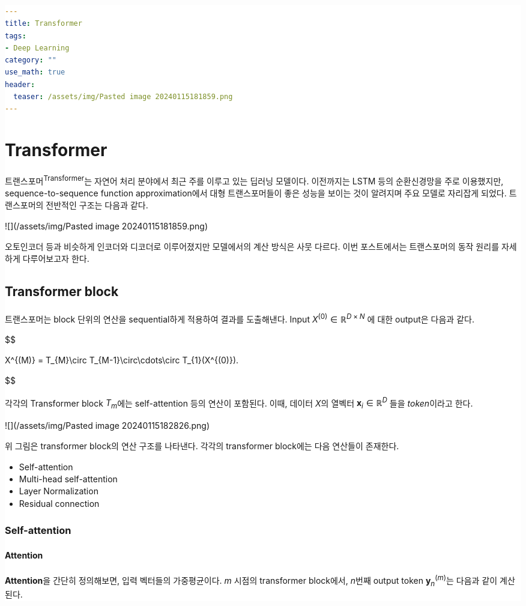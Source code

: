 ```yaml
---
title: Transformer
tags: 
- Deep Learning
category: ""
use_math: true
header: 
  teaser: /assets/img/Pasted image 20240115181859.png
---
```


# Transformer

트랜스포머<sup>Transformer</sup>는 자연어 처리 분야에서 최근 주를 이루고 있는 딥러닝 모델이다. 이전까지는 LSTM 등의 순환신경망을 주로 이용했지만, sequence-to-sequence function approximation에서 대형 트랜스포머들이 좋은 성능을 보이는 것이 알려지며 주요 모델로 자리잡게 되었다. 트랜스포머의 전반적인 구조는 다음과 같다.

![](/assets/img/Pasted image 20240115181859.png)

오토인코더 등과 비슷하게 인코더와 디코더로 이루어졌지만 모델에서의 계산 방식은 사뭇 다르다. 이번 포스트에서는 트랜스포머의 동작 원리를 자세하게 다루어보고자 한다.

## Transformer block

트랜스포머는 block 단위의 연산을 sequential하게 적용하여 결과를 도출해낸다. Input $X^{(0)}\in \mathbb{R}^{D\times N}$ 에 대한 output은 다음과 같다.


$$

X^{(M)} = T_{M}\circ T_{M-1}\circ\cdots\circ T_{1}(X^{(0)}).


$$

각각의 Transformer block $T_{m}$에는 self-attention 등의 연산이 포함된다. 이때, 데이터 $X$의 열벡터 $\mathbf{x}_{i}\in \mathbb{R}^{D}$ 들을 *token*이라고 한다.

![](/assets/img/Pasted image 20240115182826.png)

위 그림은 transformer block의 연산 구조를 나타낸다. 각각의 transformer block에는 다음 연산들이 존재한다.
- Self-attention
- Multi-head self-attention
- Layer Normalization
- Residual connection

### Self-attention

#### Attention

**Attention**을 간단히 정의해보면, 입력 벡터들의 가중평균이다. $m$ 시점의 transformer block에서, $n$번째 output token $\mathbf{y}_{n}^{(m)}$는 다음과 같이 계산된다.

